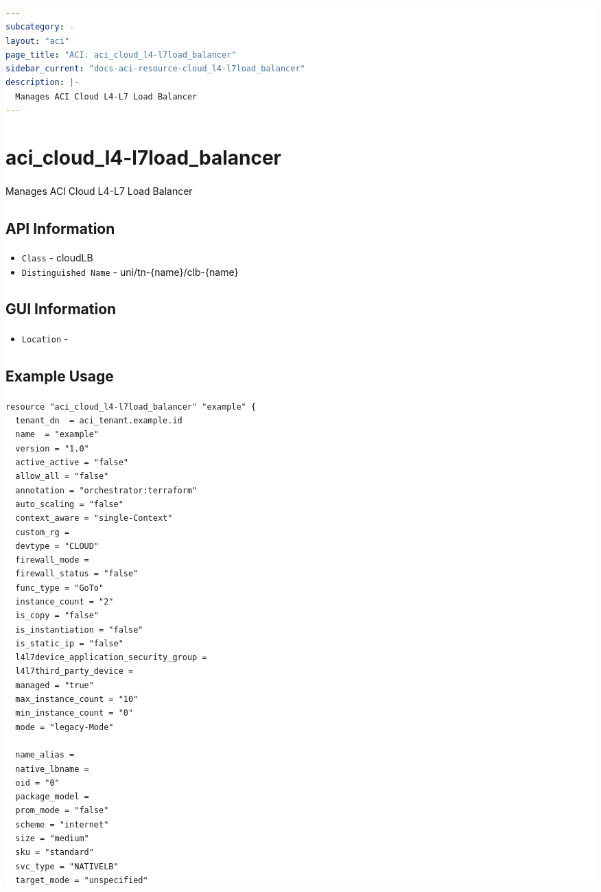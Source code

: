 ```yaml
---
subcategory: -
layout: "aci"
page_title: "ACI: aci_cloud_l4-l7load_balancer"
sidebar_current: "docs-aci-resource-cloud_l4-l7load_balancer"
description: |-
  Manages ACI Cloud L4-L7 Load Balancer
---
```


# aci_cloud_l4-l7load_balancer #

Manages ACI Cloud L4-L7 Load Balancer

## API Information ##

* `Class` - cloudLB
* `Distinguished Name` - uni/tn-{name}/clb-{name}

## GUI Information ##

* `Location` - 


## Example Usage ##

```hcl
resource "aci_cloud_l4-l7load_balancer" "example" {
  tenant_dn  = aci_tenant.example.id
  name  = "example"
  version = "1.0"
  active_active = "false"
  allow_all = "false"
  annotation = "orchestrator:terraform"
  auto_scaling = "false"
  context_aware = "single-Context"
  custom_rg = 
  devtype = "CLOUD"
  firewall_mode = 
  firewall_status = "false"
  func_type = "GoTo"
  instance_count = "2"
  is_copy = "false"
  is_instantiation = "false"
  is_static_ip = "false"
  l4l7device_application_security_group = 
  l4l7third_party_device = 
  managed = "true"
  max_instance_count = "10"
  min_instance_count = "0"
  mode = "legacy-Mode"

  name_alias = 
  native_lbname = 
  oid = "0"
  package_model = 
  prom_mode = "false"
  scheme = "internet"
  size = "medium"
  sku = "standard"
  svc_type = "NATIVELB"
  target_mode = "unspecified"
```